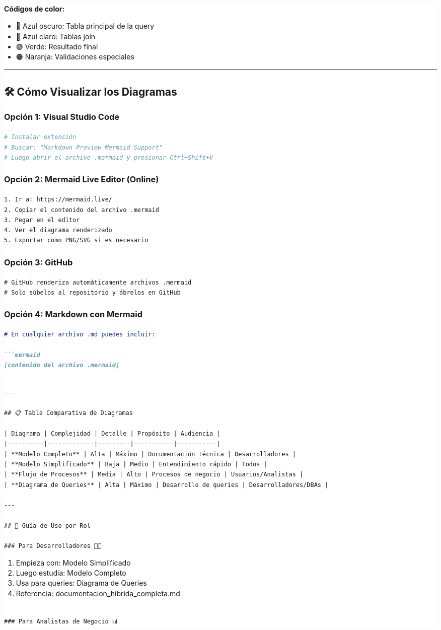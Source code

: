 **Códigos de color:**
- 🔵 Azul oscuro: Tabla principal de la query
- 🔵 Azul claro: Tablas join
- 🟢 Verde: Resultado final
- 🟠 Naranja: Validaciones especiales

---

## 🛠️ Cómo Visualizar los Diagramas

### Opción 1: Visual Studio Code
```bash
# Instalar extensión
# Buscar: "Markdown Preview Mermaid Support"
# Luego abrir el archivo .mermaid y presionar Ctrl+Shift+V
```

### Opción 2: Mermaid Live Editor (Online)
```
1. Ir a: https://mermaid.live/
2. Copiar el contenido del archivo .mermaid
3. Pegar en el editor
4. Ver el diagrama renderizado
5. Exportar como PNG/SVG si es necesario
```

### Opción 3: GitHub
```
# GitHub renderiza automáticamente archivos .mermaid
# Solo súbelos al repositorio y ábrelos en GitHub
```

### Opción 4: Markdown con Mermaid
```markdown
# En cualquier archivo .md puedes incluir:

```mermaid
[contenido del archivo .mermaid]
```
```

---

## 📋 Tabla Comparativa de Diagramas

| Diagrama | Complejidad | Detalle | Propósito | Audiencia |
|----------|-------------|---------|-----------|-----------|
| **Modelo Completo** | Alta | Máximo | Documentación técnica | Desarrolladores |
| **Modelo Simplificado** | Baja | Medio | Entendimiento rápido | Todos |
| **Flujo de Procesos** | Media | Alto | Procesos de negocio | Usuarios/Analistas |
| **Diagrama de Queries** | Alta | Máximo | Desarrollo de queries | Desarrolladores/DBAs |

---

## 🎯 Guía de Uso por Rol

### Para Desarrolladores 👨‍💻
```
1. Empieza con: Modelo Simplificado
2. Luego estudia: Modelo Completo
3. Usa para queries: Diagrama de Queries
4. Referencia: documentacion_hibrida_completa.md
```

### Para Analistas de Negocio 📊
```